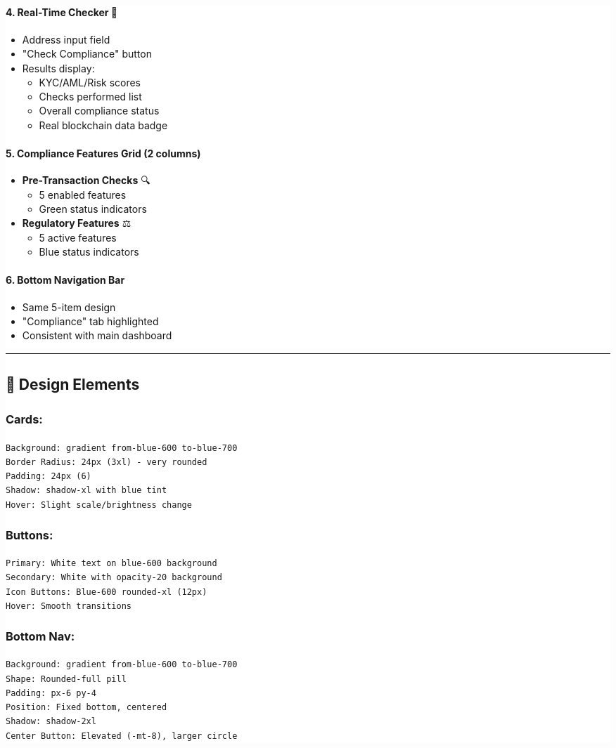 #### 4. **Real-Time Checker** 🔐
- Address input field
- "Check Compliance" button
- Results display:
  - KYC/AML/Risk scores
  - Checks performed list
  - Overall compliance status
  - Real blockchain data badge

#### 5. **Compliance Features Grid** (2 columns)
- **Pre-Transaction Checks** 🔍
  - 5 enabled features
  - Green status indicators
- **Regulatory Features** ⚖️
  - 5 active features
  - Blue status indicators

#### 6. **Bottom Navigation Bar**
- Same 5-item design
- "Compliance" tab highlighted
- Consistent with main dashboard

---

## 🎨 Design Elements

### **Cards**:
```
Background: gradient from-blue-600 to-blue-700
Border Radius: 24px (3xl) - very rounded
Padding: 24px (6)
Shadow: shadow-xl with blue tint
Hover: Slight scale/brightness change
```

### **Buttons**:
```
Primary: White text on blue-600 background
Secondary: White with opacity-20 background
Icon Buttons: Blue-600 rounded-xl (12px)
Hover: Smooth transitions
```

### **Bottom Nav**:
```
Background: gradient from-blue-600 to-blue-700
Shape: Rounded-full pill
Padding: px-6 py-4
Position: Fixed bottom, centered
Shadow: shadow-2xl
Center Button: Elevated (-mt-8), larger circle
```
